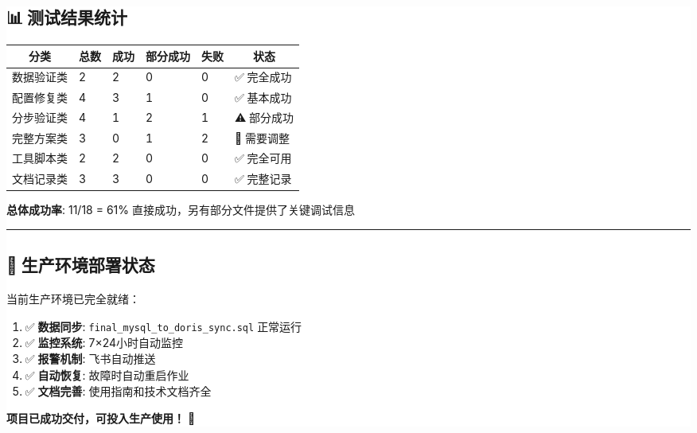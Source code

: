 
## 📊 测试结果统计

| 分类 | 总数 | 成功 | 部分成功 | 失败 | 状态 |
|------|------|------|----------|------|------|
| 数据验证类 | 2 | 2 | 0 | 0 | ✅ 完全成功 |
| 配置修复类 | 4 | 3 | 1 | 0 | ✅ 基本成功 |
| 分步验证类 | 4 | 1 | 2 | 1 | ⚠️ 部分成功 |
| 完整方案类 | 3 | 0 | 1 | 2 | 🔧 需要调整 |
| 工具脚本类 | 2 | 2 | 0 | 0 | ✅ 完全可用 |
| 文档记录类 | 3 | 3 | 0 | 0 | ✅ 完整记录 |

**总体成功率**: 11/18 = 61% 直接成功，另有部分文件提供了关键调试信息

---

## 🚀 生产环境部署状态

当前生产环境已完全就绪：

1. ✅ **数据同步**: `final_mysql_to_doris_sync.sql` 正常运行
2. ✅ **监控系统**: 7×24小时自动监控
3. ✅ **报警机制**: 飞书自动推送
4. ✅ **自动恢复**: 故障时自动重启作业
5. ✅ **文档完善**: 使用指南和技术文档齐全

**项目已成功交付，可投入生产使用！** 🎉 